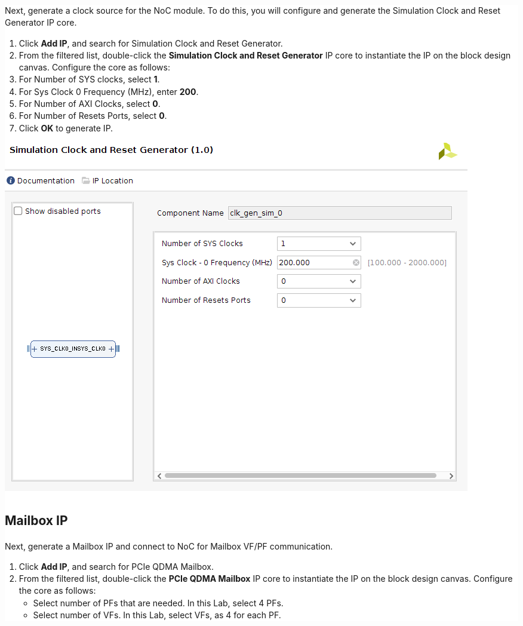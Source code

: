 Next, generate a clock source for the NoC module. To do this, you will configure and generate the Simulation Clock and Reset Generator IP core.

1.  Click **Add IP**, and search for Simulation Clock and Reset Generator.
2.  From the filtered list, double-click the **Simulation Clock and Reset Generator** IP core to instantiate the IP on the block design canvas. Configure the core as follows:
3.  For Number of SYS clocks, select **1**.
4.  For Sys Clock 0 Frequency (MHz), enter **200**.
5.  For Number of AXI Clocks, select **0**.
6.  For Number of Resets Ports, select **0**.
7.  Click **OK** to generate IP.

![](./media/image17.png)

## Mailbox IP

Next, generate a Mailbox IP and connect to NoC for Mailbox VF/PF communication.

1.  Click **Add IP**, and search for PCIe QDMA Mailbox.
2.  From the filtered list, double-click the **PCIe QDMA Mailbox** IP core to instantiate the IP on the block design canvas. Configure the core as follows:
    -   Select number of PFs that are needed. In this Lab, select 4 PFs.
    -   Select number of VFs. In this Lab, select VFs, as 4 for each PF.
